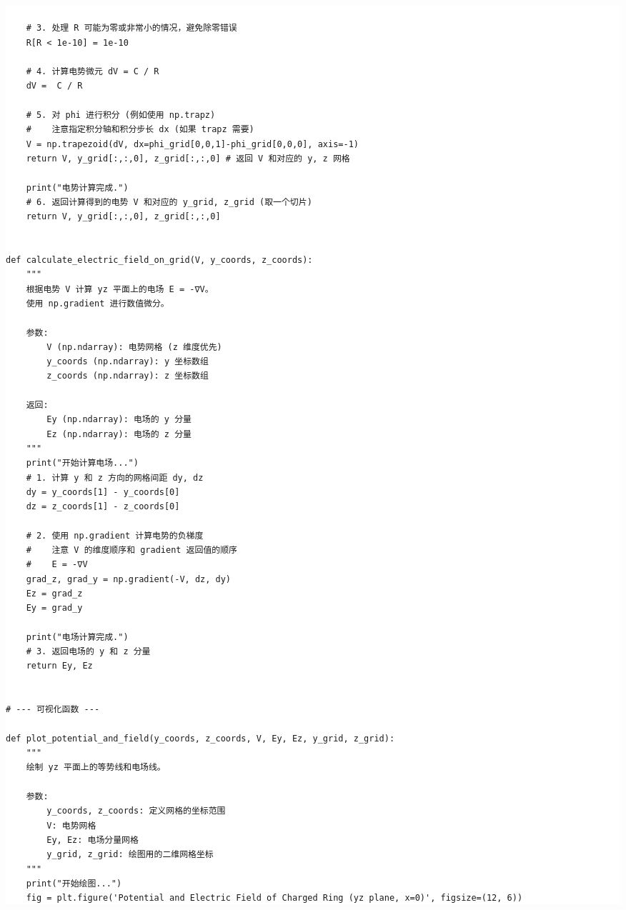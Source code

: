 ```

    # 3. 处理 R 可能为零或非常小的情况，避免除零错误
    R[R < 1e-10] = 1e-10

    # 4. 计算电势微元 dV = C / R
    dV =  C / R

    # 5. 对 phi 进行积分 (例如使用 np.trapz)
    #    注意指定积分轴和积分步长 dx (如果 trapz 需要)
    V = np.trapezoid(dV, dx=phi_grid[0,0,1]-phi_grid[0,0,0], axis=-1)
    return V, y_grid[:,:,0], z_grid[:,:,0] # 返回 V 和对应的 y, z 网格

    print("电势计算完成.")
    # 6. 返回计算得到的电势 V 和对应的 y_grid, z_grid (取一个切片)
    return V, y_grid[:,:,0], z_grid[:,:,0]
   

def calculate_electric_field_on_grid(V, y_coords, z_coords):
    """
    根据电势 V 计算 yz 平面上的电场 E = -∇V。
    使用 np.gradient 进行数值微分。

    参数:
        V (np.ndarray): 电势网格 (z 维度优先)
        y_coords (np.ndarray): y 坐标数组
        z_coords (np.ndarray): z 坐标数组

    返回:
        Ey (np.ndarray): 电场的 y 分量
        Ez (np.ndarray): 电场的 z 分量
    """
    print("开始计算电场...")
    # 1. 计算 y 和 z 方向的网格间距 dy, dz
    dy = y_coords[1] - y_coords[0]
    dz = z_coords[1] - z_coords[0]

    # 2. 使用 np.gradient 计算电势的负梯度
    #    注意 V 的维度顺序和 gradient 返回值的顺序
    #    E = -∇V
    grad_z, grad_y = np.gradient(-V, dz, dy)
    Ez = grad_z
    Ey = grad_y

    print("电场计算完成.")
    # 3. 返回电场的 y 和 z 分量
    return Ey, Ez


# --- 可视化函数 ---

def plot_potential_and_field(y_coords, z_coords, V, Ey, Ez, y_grid, z_grid):
    """
    绘制 yz 平面上的等势线和电场线。

    参数:
        y_coords, z_coords: 定义网格的坐标范围
        V: 电势网格
        Ey, Ez: 电场分量网格
        y_grid, z_grid: 绘图用的二维网格坐标
    """
    print("开始绘图...")
    fig = plt.figure('Potential and Electric Field of Charged Ring (yz plane, x=0)', figsize=(12, 6))
```